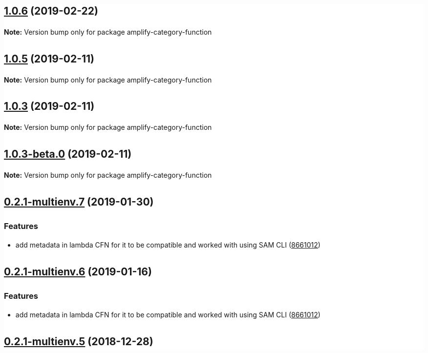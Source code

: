 ## [1.0.6](https://github.com/aws-amplify/amplify-cli/compare/amplify-category-function@1.0.5...amplify-category-function@1.0.6) (2019-02-22)

**Note:** Version bump only for package amplify-category-function

## [1.0.5](https://github.com/aws-amplify/amplify-cli/compare/amplify-category-function@1.0.3-beta.0...amplify-category-function@1.0.5) (2019-02-11)

**Note:** Version bump only for package amplify-category-function

## [1.0.3](https://github.com/aws-amplify/amplify-cli/compare/amplify-category-function@1.0.3-beta.0...amplify-category-function@1.0.3) (2019-02-11)

**Note:** Version bump only for package amplify-category-function

## [1.0.3-beta.0](https://github.com/aws-amplify/amplify-cli/compare/amplify-category-function@1.0.2...amplify-category-function@1.0.3-beta.0) (2019-02-11)

**Note:** Version bump only for package amplify-category-function

<a name="0.2.1-multienv.7"></a>

## [0.2.1-multienv.7](https://github.com/aws-amplify/amplify-cli/compare/amplify-category-function@0.2.1-multienv.5...amplify-category-function@0.2.1-multienv.7) (2019-01-30)

### Features

- add metadata in lambda CFN for it to be compatible and worked with using SAM CLI ([8661012](https://github.com/aws-amplify/amplify-cli/commit/8661012))

<a name="0.2.1-multienv.6"></a>

## [0.2.1-multienv.6](https://github.com/aws-amplify/amplify-cli/compare/amplify-category-function@0.2.1-multienv.5...amplify-category-function@0.2.1-multienv.6) (2019-01-16)

### Features

- add metadata in lambda CFN for it to be compatible and worked with using SAM CLI ([8661012](https://github.com/aws-amplify/amplify-cli/commit/8661012))

<a name="0.2.1-multienv.5"></a>

## [0.2.1-multienv.5](https://github.com/aws-amplify/amplify-cli/compare/amplify-category-function@0.2.1-multienv.4...amplify-category-function@0.2.1-multienv.5) (2018-12-28)

